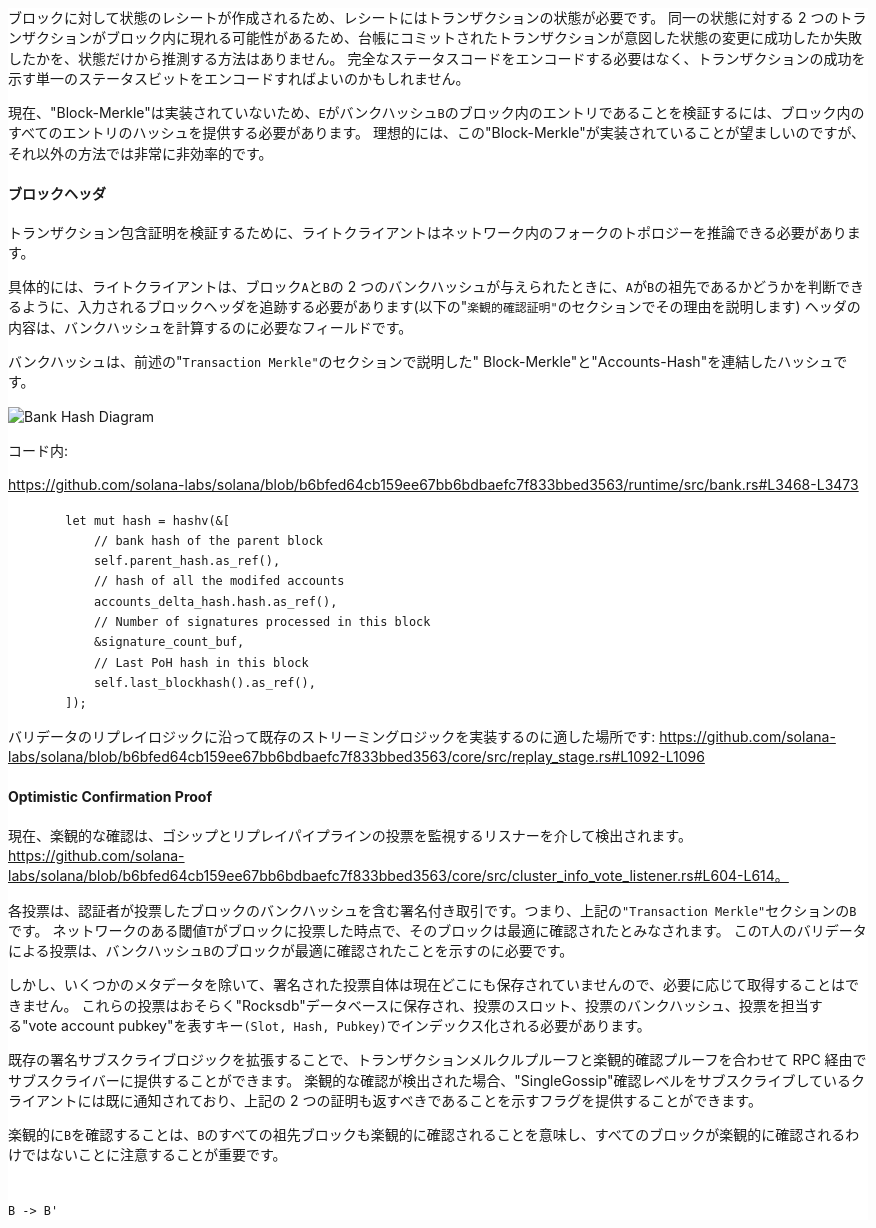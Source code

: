ブロックに対して状態のレシートが作成されるため、レシートにはトランザクションの状態が必要です。 同一の状態に対する 2 つのトランザクションがブロック内に現れる可能性があるため、台帳にコミットされたトランザクションが意図した状態の変更に成功したか失敗したかを、状態だけから推測する方法はありません。 完全なステータスコードをエンコードする必要はなく、トランザクションの成功を示す単一のステータスビットをエンコードすればよいのかもしれません。

現在、"Block-Merkle"は実装されていないため、`E`がバンクハッシュ`B`のブロック内のエントリであることを検証するには、ブロック内のすべてのエントリのハッシュを提供する必要があります。 理想的には、この"Block-Merkle"が実装されていることが望ましいのですが、それ以外の方法では非常に非効率的です。

#### ブロックヘッダ

トランザクション包含証明を検証するために、ライトクライアントはネットワーク内のフォークのトポロジーを推論できる必要があります。

具体的には、ライトクライアントは、ブロック`A`と`B`の 2 つのバンクハッシュが与えられたときに、`A`が`B`の祖先であるかどうかを判断できるように、入力されるブロックヘッダを追跡する必要があります(以下の"`楽観的確認証明"`のセクションでその理由を説明します) ヘッダの内容は、バンクハッシュを計算するのに必要なフィールドです。

バンクハッシュは、前述の"`Transaction Merkle"`のセクションで説明した" Block-Merkle"と"Accounts-Hash"を連結したハッシュです。

![Bank Hash Diagram](/img/spv-bank-hash.svg)

コード内:

https://github.com/solana-labs/solana/blob/b6bfed64cb159ee67bb6bdbaefc7f833bbed3563/runtime/src/bank.rs#L3468-L3473

```
        let mut hash = hashv(&[
            // bank hash of the parent block
            self.parent_hash.as_ref(),
            // hash of all the modifed accounts
            accounts_delta_hash.hash.as_ref(),
            // Number of signatures processed in this block
            &signature_count_buf,
            // Last PoH hash in this block
            self.last_blockhash().as_ref(),
        ]);
```

バリデータのリプレイロジックに沿って既存のストリーミングロジックを実装するのに適した場所です: https://github.com/solana-labs/solana/blob/b6bfed64cb159ee67bb6bdbaefc7f833bbed3563/core/src/replay_stage.rs#L1092-L1096

#### Optimistic Confirmation Proof

現在、楽観的な確認は、ゴシップとリプレイパイプラインの投票を監視するリスナーを介して検出されます。https://github.com/solana-labs/solana/blob/b6bfed64cb159ee67bb6bdbaefc7f833bbed3563/core/src/cluster_info_vote_listener.rs#L604-L614。

各投票は、認証者が投票したブロックのバンクハッシュを含む署名付き取引です。つまり、上記の`"Transaction Merkle"`セクションの`B`です。 ネットワークのある閾値`T`がブロックに投票した時点で、そのブロックは最適に確認されたとみなされます。 この`T`人のバリデータによる投票は、バンクハッシュ`B`のブロックが最適に確認されたことを示すのに必要です。

しかし、いくつかのメタデータを除いて、署名された投票自体は現在どこにも保存されていませんので、必要に応じて取得することはできません。 これらの投票はおそらく"Rocksdb"データベースに保存され、投票のスロット、投票のバンクハッシュ、投票を担当する"vote account pubkey"を表すキー`(Slot, Hash, Pubkey)`でインデックス化される必要があります。

既存の署名サブスクライブロジックを拡張することで、トランザクションメルクルプルーフと楽観的確認プルーフを合わせて RPC 経由でサブスクライバーに提供することができます。 楽観的な確認が検出された場合、"SingleGossip"確認レベルをサブスクライブしているクライアントには既に通知されており、上記の 2 つの証明も返すべきであることを示すフラグを提供することができます。

楽観的に`B`を確認することは、`B`のすべての祖先ブロックも楽観的に確認されることを意味し、すべてのブロックが楽観的に確認されるわけではないことに注意することが重要です。

```

B -> B'

```
